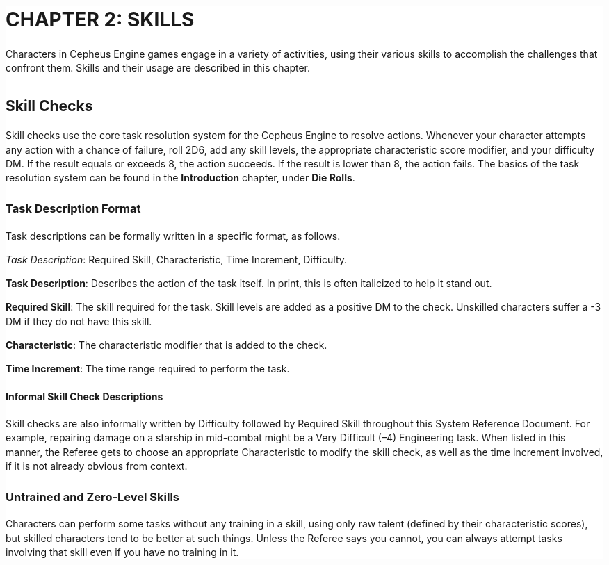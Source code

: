 # CHAPTER 2: SKILLS

Characters in Cepheus Engine games engage in a variety of activities,
using their various skills to accomplish the challenges that confront
them. Skills and their usage are described in this chapter.

## Skill Checks

Skill checks use the core task resolution system for the Cepheus Engine
to resolve actions. Whenever your character attempts any action with a
chance of failure, roll 2D6, add any skill levels, the appropriate
characteristic score modifier, and your difficulty DM. If the result
equals or exceeds 8, the action succeeds. If the result is lower than 8,
the action fails. The basics of the task resolution system can be found
in the **Introduction** chapter, under **Die Rolls**.

### Task Description Format

Task descriptions can be formally written in a specific format, as
follows.

*Task Description*: Required Skill, Characteristic, Time Increment,
Difficulty.

**Task Description**: Describes the action of the task itself. In print,
this is often italicized to help it stand out.

**Required Skill**: The skill required for the task. Skill levels are
added as a positive DM to the check. Unskilled characters suffer a -3 DM
if they do not have this skill.

**Characteristic**: The characteristic modifier that is added to the
check.

**Time Increment**: The time range required to perform the task.

#### Informal Skill Check Descriptions

Skill checks are also informally written by Difficulty followed by
Required Skill throughout this System Reference Document. For example,
repairing damage on a starship in mid-combat might be a Very Difficult
(–4) Engineering task. When listed in this manner, the Referee gets to
choose an appropriate Characteristic to modify the skill check, as well
as the time increment involved, if it is not already obvious from
context.

### Untrained and Zero-Level Skills

Characters can perform some tasks without any training in a skill, using
only raw talent (defined by their characteristic scores), but skilled
characters tend to be better at such things. Unless the Referee says you
cannot, you can always attempt tasks involving that skill even if you
have no training in it.
